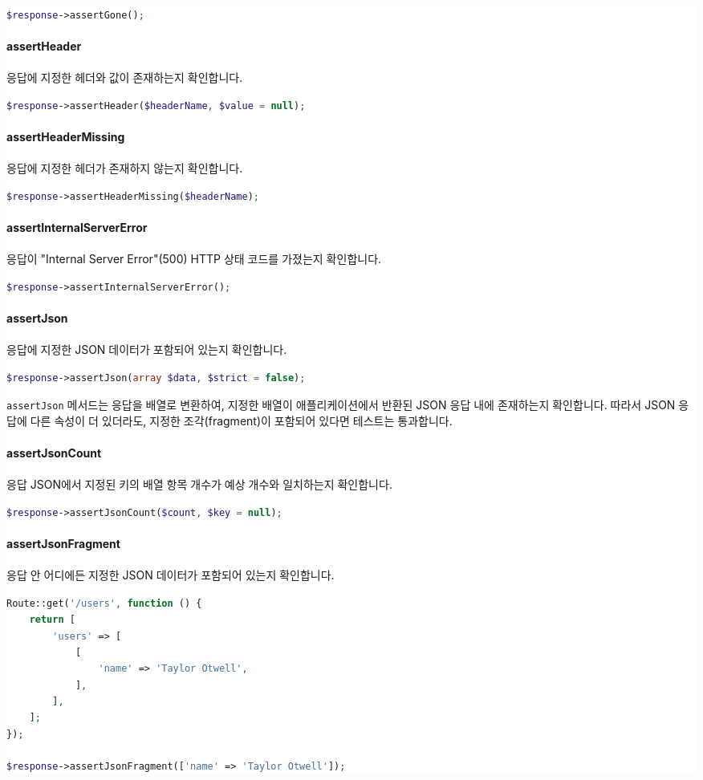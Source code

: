 ```php
$response->assertGone();
```

<a name="assert-header"></a>
#### assertHeader

응답에 지정한 헤더와 값이 존재하는지 확인합니다.

```php
$response->assertHeader($headerName, $value = null);
```

<a name="assert-header-missing"></a>
#### assertHeaderMissing

응답에 지정한 헤더가 존재하지 않는지 확인합니다.

```php
$response->assertHeaderMissing($headerName);
```

<a name="assert-internal-server-error"></a>
#### assertInternalServerError

응답이 "Internal Server Error"(500) HTTP 상태 코드를 가졌는지 확인합니다.

```php
$response->assertInternalServerError();
```

<a name="assert-json"></a>
#### assertJson

응답에 지정한 JSON 데이터가 포함되어 있는지 확인합니다.

```php
$response->assertJson(array $data, $strict = false);
```

`assertJson` 메서드는 응답을 배열로 변환하여, 지정한 배열이 애플리케이션에서 반환된 JSON 응답 내에 존재하는지 확인합니다. 따라서 JSON 응답에 다른 속성이 더 있더라도, 지정한 조각(fragment)이 포함되어 있다면 테스트는 통과합니다.

<a name="assert-json-count"></a>
#### assertJsonCount

응답 JSON에서 지정된 키의 배열 항목 개수가 예상 개수와 일치하는지 확인합니다.

```php
$response->assertJsonCount($count, $key = null);
```

<a name="assert-json-fragment"></a>
#### assertJsonFragment

응답 안 어디에든 지정한 JSON 데이터가 포함되어 있는지 확인합니다.

```php
Route::get('/users', function () {
    return [
        'users' => [
            [
                'name' => 'Taylor Otwell',
            ],
        ],
    ];
});

$response->assertJsonFragment(['name' => 'Taylor Otwell']);
```
